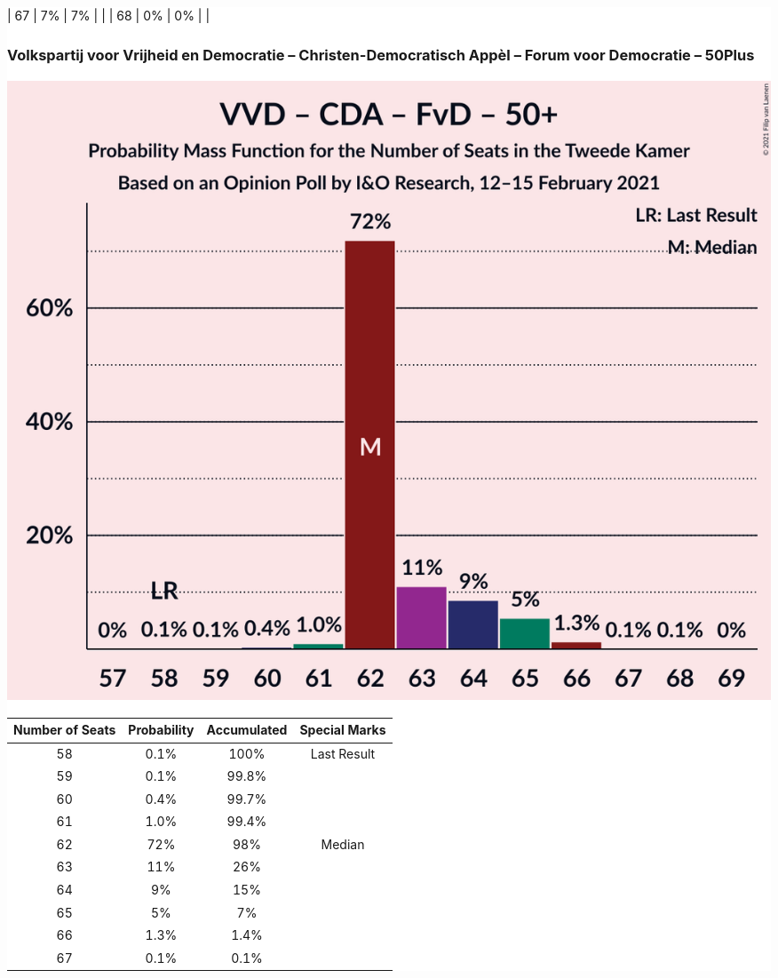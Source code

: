 | 67 | 7% | 7% |  |
| 68 | 0% | 0% |  |

### Volkspartij voor Vrijheid en Democratie – Christen-Democratisch Appèl – Forum voor Democratie – 50Plus

![Graph with seats probability mass function not yet produced](2021-02-15-IOResearch-coalitions-seats-pmf-vvd–cda–fvd–50.png "Seats Probability Mass Function")

| Number of Seats | Probability | Accumulated | Special Marks |
|:---------------:|:-----------:|:-----------:|:-------------:|
| 58 | 0.1% | 100% | Last Result |
| 59 | 0.1% | 99.8% |  |
| 60 | 0.4% | 99.7% |  |
| 61 | 1.0% | 99.4% |  |
| 62 | 72% | 98% | Median |
| 63 | 11% | 26% |  |
| 64 | 9% | 15% |  |
| 65 | 5% | 7% |  |
| 66 | 1.3% | 1.4% |  |
| 67 | 0.1% | 0.1% |  |